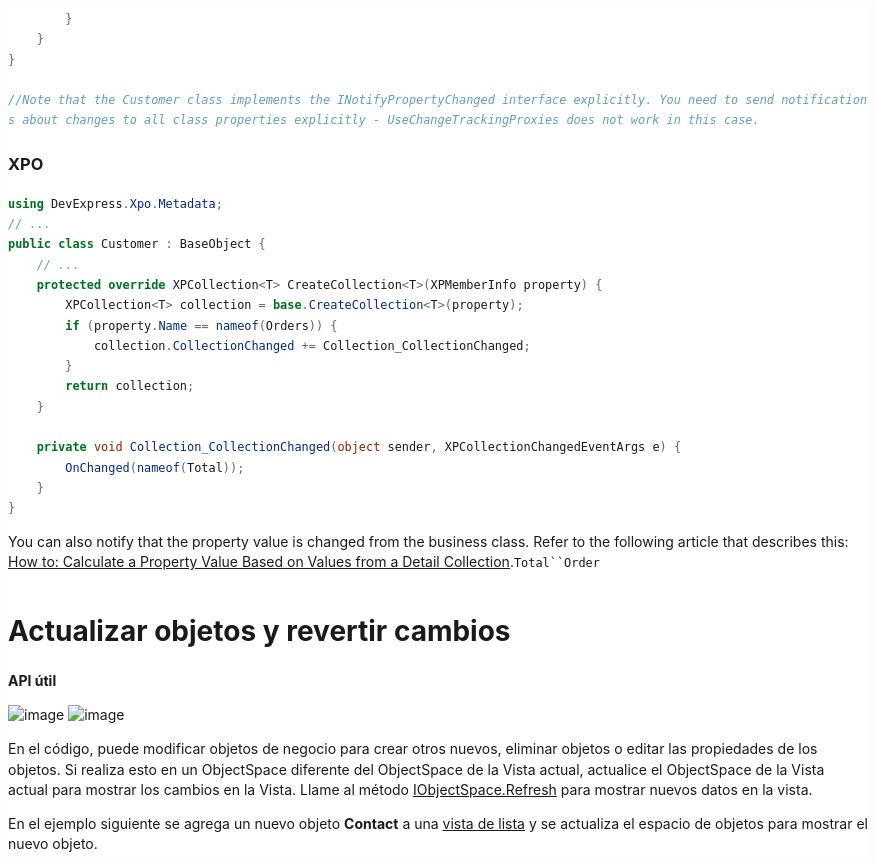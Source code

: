 ```csharp
        }
    }    
}

//Note that the Customer class implements the INotifyPropertyChanged interface explicitly. You need to send notifications about changes to all class properties explicitly - UseChangeTrackingProxies does not work in this case.

```
### XPO

```csharp
using DevExpress.Xpo.Metadata;
// ...
public class Customer : BaseObject {
    // ...
    protected override XPCollection<T> CreateCollection<T>(XPMemberInfo property) {
        XPCollection<T> collection = base.CreateCollection<T>(property);
        if (property.Name == nameof(Orders)) {
            collection.CollectionChanged += Collection_CollectionChanged;
        }
        return collection;
    }

    private void Collection_CollectionChanged(object sender, XPCollectionChangedEventArgs e) {
        OnChanged(nameof(Total));
    }
}
```

You can also notify that the  property value is changed from the  business class. Refer to the following article that describes this:  [How to: Calculate a Property Value Based on Values from a Detail Collection](https://docs.devexpress.com/eXpressAppFramework/113179/business-model-design-orm/business-model-design-with-xpo/calculate-a-property-value-based-on-values-from-a-detail-collection).`Total``Order`

# Actualizar objetos y revertir cambios

**API útil**

![image](https://github.com/jjcolumb/Data-Manupulation-and-Logic/assets/126447472/54d539bc-e2bb-46cf-9b71-1a3ad690ad0d)
![image](https://github.com/jjcolumb/Data-Manupulation-and-Logic/assets/126447472/e219b064-de62-41a7-8317-1e9d37c03e54)

En el código, puede modificar objetos de negocio para crear otros nuevos, eliminar objetos o editar las propiedades de los objetos. Si realiza esto en un ObjectSpace diferente del ObjectSpace de la Vista actual, actualice el ObjectSpace de la Vista actual para mostrar los cambios en la Vista. Llame al método  [IObjectSpace.Refresh](https://docs.devexpress.com/eXpressAppFramework/DevExpress.ExpressApp.IObjectSpace.Refresh)  para mostrar nuevos datos en la vista.

En el ejemplo siguiente se agrega un nuevo objeto  **Contact**  a una  [vista de lista](https://docs.devexpress.com/eXpressAppFramework/112611/ui-construction/views#listview)  y se actualiza el espacio de objetos para mostrar el nuevo objeto.
